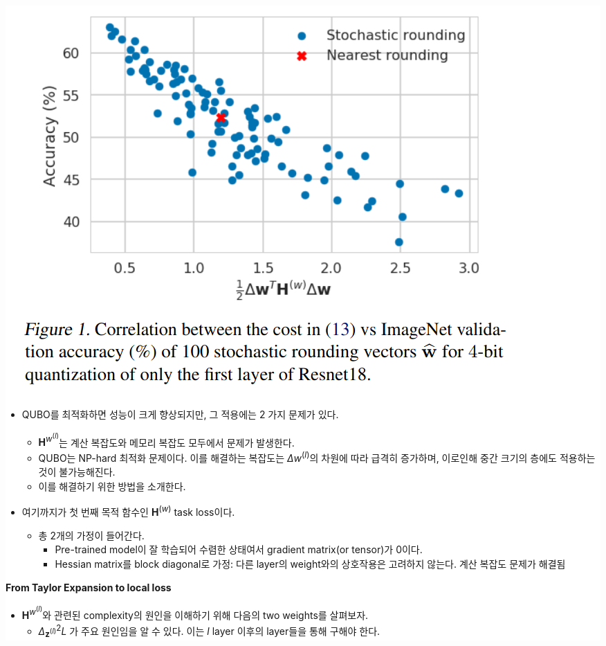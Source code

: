<img src='./img9.png'>
</p>

- QUBO를 최적화하면 성능이 크게 향상되지만, 그 적용에는 $2$ 가지 문제가 있다. 
  - $\mathbf{H}^{w^{(l)}}$는 계산 복잡도와 메모리 복잡도 모두에서 문제가 발생한다. 
  - QUBO는 NP-hard 최적화 문제이다. 이를 해결하는 복잡도는 $\Delta w^{(l)}$의 차원에 따라 급격히 증가하며, 이로인해 중간 크기의 층에도 적용하는 것이 불가능해진다. 
  - 이를 해결하기 위한 방법을 소개한다.

- 여기까지가 첫 번째 목적 함수인 $\mathbf{H}^{(w)}$ task loss이다.
  - 총 $2$개의 가정이 들어간다.
    - Pre-trained model이 잘 학습되어 수렴한 상태여서 gradient matrix(or tensor)가 $0$이다.
    - Hessian matrix를 block diagonal로 가정: 다른 layer의 weight와의 상호작용은 고려하지 않는다. 계산 복잡도 문제가 해결됨 

$\textbf{From Taylor Expansion to local loss}$

- $\mathbf{H}^{w^{(l)}}$와 관련된 complexity의 원인을 이해하기 위해 다음의 two weights를 살펴보자.
  - $\Delta_{\mathbf{z}^{(l)}}^2 L$ 가 주요 원인임을 알 수 있다. 이는 $l$ layer 이후의 layer들을 통해 구해야 한다. 

<p align="center">